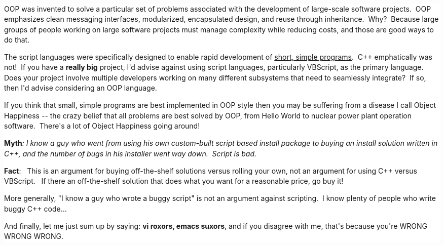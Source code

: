 <span></span>

<span>OOP was invented to solve a particular set of problems associated with the development of large-scale software projects.  OOP emphasizes clean messaging interfaces, modularized, encapsulated design, and reuse through inheritance.  Why?  Because large groups of people working on large software projects must manage complexity while reducing costs, and those are good ways to do that. </span>

<span></span>

<span>The script languages were specifically designed to enable rapid development of [short, simple programs](http://blogs.msdn.com/ericlippert/archive/2003/11/18/53388.aspx "http://blogs.msdn.com/ericlippert/archive/2003/11/18/53388.aspx").  C++ emphatically was not\!  If you have a **<span>really big</span>** project, I'd advise against using script languages, particularly VBScript, as the primary language.  Does your project involve multiple developers working on many different subsystems that need to seamlessly integrate?  If so, then I'd advise considering an OOP language. </span>

<span></span>

<span>If you think that small, simple programs are best implemented in OOP style then you may be suffering from a disease I call Object Happiness -- the crazy belief that all problems are best solved by OOP, from Hello World to nuclear power plant operation software.  There's a lot of Object Happiness going around\! </span>

<span></span>

**<span>Myth</span>***<span>: I know a guy who went from using his own custom-built script based install package to buying an install solution written in C++, and the number of bugs in his installer went way down.  Script is bad. </span>*

<span></span>

**<span>Fact</span>**<span>:   This is an argument for buying off-the-shelf solutions versus rolling your own, not an argument for using C++ versus VBScript.   If there an off-the-shelf solution that does what you want for a reasonable price, go buy it\! </span>

<span></span>

<span>More generally, "I know a guy who wrote a buggy script" is not an argument against scripting.  I know plenty of people who write buggy C++ code… </span>

<span></span>

<span></span>

<span></span>

<span>And finally, let me just sum up by saying: **<span>vi roxors, emacs suxors</span>**, and if you disagree with me, that's because you're WRONG WRONG WRONG.</span>

</div>

</div>

</div>

